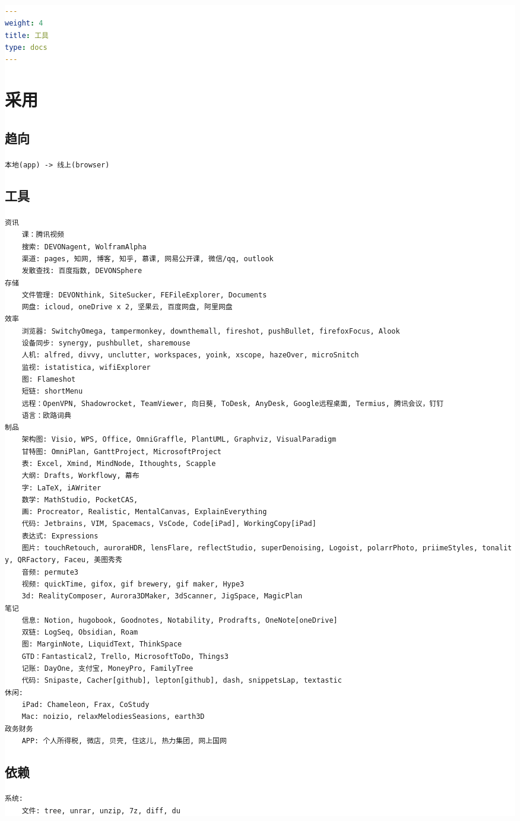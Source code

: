 ```yaml
---
weight: 4
title: 工具
type: docs
---
```

# 采用
## 趋向
    本地(app) -> 线上(browser)
## 工具
    资讯
        课：腾讯视频
        搜索: DEVONagent, WolframAlpha
        渠道: pages, 知网, 博客, 知乎, 慕课, 网易公开课, 微信/qq, outlook
        发散查找: 百度指数, DEVONSphere
    存储
        文件管理: DEVONthink, SiteSucker, FEFileExplorer, Documents
        网盘: icloud, oneDrive x 2, 坚果云, 百度网盘, 阿里网盘
    效率
        浏览器: SwitchyOmega, tampermonkey, downthemall, fireshot, pushBullet, firefoxFocus, Alook
        设备同步: synergy, pushbullet, sharemouse
        人机: alfred, divvy, unclutter, workspaces, yoink, xscope, hazeOver, microSnitch
        监视: istatistica, wifiExplorer
        图: Flameshot
        短链: shortMenu
        远程：OpenVPN, Shadowrocket, TeamViewer, 向日葵, ToDesk, AnyDesk, Google远程桌面, Termius, 腾讯会议，钉钉
        语言：欧路词典
    制品
        架构图: Visio, WPS, Office, OmniGraffle, PlantUML, Graphviz, VisualParadigm 
        甘特图: OmniPlan, GanttProject, MicrosoftProject
        表: Excel, Xmind, MindNode, Ithoughts, Scapple
        大纲: Drafts, Workflowy, 幕布
        字: LaTeX, iAWriter
        数学: MathStudio, PocketCAS,
        画: Procreator, Realistic, MentalCanvas, ExplainEverything
        代码: Jetbrains, VIM, Spacemacs, VsCode, Code[iPad], WorkingCopy[iPad]
        表达式: Expressions 
        图片: touchRetouch, auroraHDR, lensFlare, reflectStudio, superDenoising, Logoist, polarrPhoto, priimeStyles, tonality, QRFactory, Faceu, 美图秀秀
        音频: permute3
        视频: quickTime, gifox, gif brewery, gif maker, Hype3
        3d: RealityComposer, Aurora3DMaker, 3dScanner, JigSpace, MagicPlan
    笔记
        信息: Notion, hugobook, Goodnotes, Notability, Prodrafts, OneNote[oneDrive]
        双链: LogSeq, Obsidian, Roam
        图: MarginNote, LiquidText, ThinkSpace
        GTD：Fantastical2, Trello, MicrosoftToDo, Things3
        记账: DayOne, 支付宝, MoneyPro, FamilyTree
        代码: Snipaste, Cacher[github], lepton[github], dash, snippetsLap, textastic
    休闲: 
        iPad: Chameleon, Frax, CoStudy
        Mac: noizio, relaxMelodiesSeasions, earth3D
    政务财务
        APP: 个人所得税, 微店, 贝壳, 住这儿, 热力集团, 网上国网
## 依赖
    系统: 
        文件: tree, unrar, unzip, 7z, diff, du
